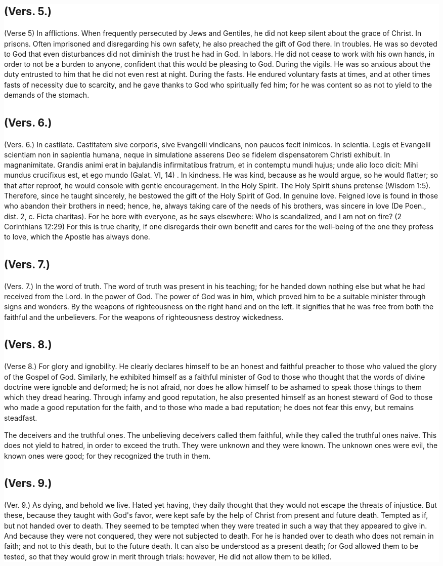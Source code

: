 <h2 id='tocuniq96'>(Vers. 5.)</h2>

(Verse 5) In afflictions. When frequently persecuted by Jews and Gentiles, he did not keep silent about the grace of Christ. In prisons. Often imprisoned and disregarding his own safety, he also preached the gift of God there. In troubles. He was so devoted to God that even disturbances did not diminish the trust he had in God. In labors. He did not cease to work with his own hands, in order to not be a burden to anyone, confident that this would be pleasing to God. During the vigils. He was so anxious about the duty entrusted to him that he did not even rest at night. During the fasts. He endured voluntary fasts at times, and at other times fasts of necessity due to scarcity, and he gave thanks to God who spiritually fed him; for he was content so as not to yield to the demands of the stomach.

<h2 id='tocuniq97'>(Vers. 6.)</h2>

(Vers. 6.) In castilate. Castitatem sive corporis, sive Evangelii vindicans, non paucos fecit inimicos. In scientia. Legis et Evangelii scientiam non in sapientia humana, neque in simulatione asserens Deo se fidelem dispensatorem Christi exhibuit. In magnanimitate. Grandis animi erat in bajulandis infirmitatibus fratrum, et in contemptu mundi hujus; unde alio loco dicit: Mihi mundus crucifixus est, et ego mundo  (Galat. VI, 14) . In kindness. He was kind, because as he would argue, so he would flatter; so that after reproof, he would console with gentle encouragement. In the Holy Spirit. The Holy Spirit shuns pretense (Wisdom 1:5). Therefore, since he taught sincerely, he bestowed the gift of the Holy Spirit of God. In genuine love. Feigned love is found in those who abandon their brothers in need; hence, he, always taking care of the needs of his brothers, was sincere in love (De Poen., dist. 2, c. Ficta charitas). For he bore with everyone, as he says elsewhere: Who is scandalized, and I am not on fire? (2 Corinthians 12:29) For this is true charity, if one disregards their own benefit and cares for the well-being of the one they profess to love, which the Apostle has always done.

<h2 id='tocuniq98'>(Vers. 7.)</h2>

(Vers. 7.) In the word of truth. The word of truth was present in his teaching; for he handed down nothing else but what he had received from the Lord. In the power of God. The power of God was in him, which proved him to be a suitable minister through signs and wonders. By the weapons of righteousness on the right hand and on the left. It signifies that he was free from both the faithful and the unbelievers. For the weapons of righteousness destroy wickedness.

<h2 id='tocuniq99'>(Vers. 8.)</h2>

(Verse 8.) For glory and ignobility. He clearly declares himself to be an honest and faithful preacher to those who valued the glory of the Gospel of God. Similarly, he exhibited himself as a faithful minister of God to those who thought that the words of divine doctrine were ignoble and deformed; he is not afraid, nor does he allow himself to be ashamed to speak those things to them which they dread hearing. Through infamy and good reputation, he also presented himself as an honest steward of God to those who made a good reputation for the faith, and to those who made a bad reputation; he does not fear this envy, but remains steadfast.


The deceivers and the truthful ones. The unbelieving deceivers called them faithful, while they called the truthful ones naive. This does not yield to hatred, in order to exceed the truth. They were unknown and they were known. The unknown ones were evil, the known ones were good; for they recognized the truth in them.

<h2 id='tocuniq100'>(Vers. 9.)</h2>

(Ver. 9.) As dying, and behold we live. Hated yet having, they daily thought that they would not escape the threats of injustice. But these, because they taught with God's favor, were kept safe by the help of Christ from present and future death. Tempted as if, but not handed over to death. They seemed to be tempted when they were treated in such a way that they appeared to give in. And because they were not conquered, they were not subjected to death. For he is handed over to death who does not remain in faith; and not to this death, but to the future death. It can also be understood as a present death; for God allowed them to be tested, so that they would grow in merit through trials: however, He did not allow them to be killed.

